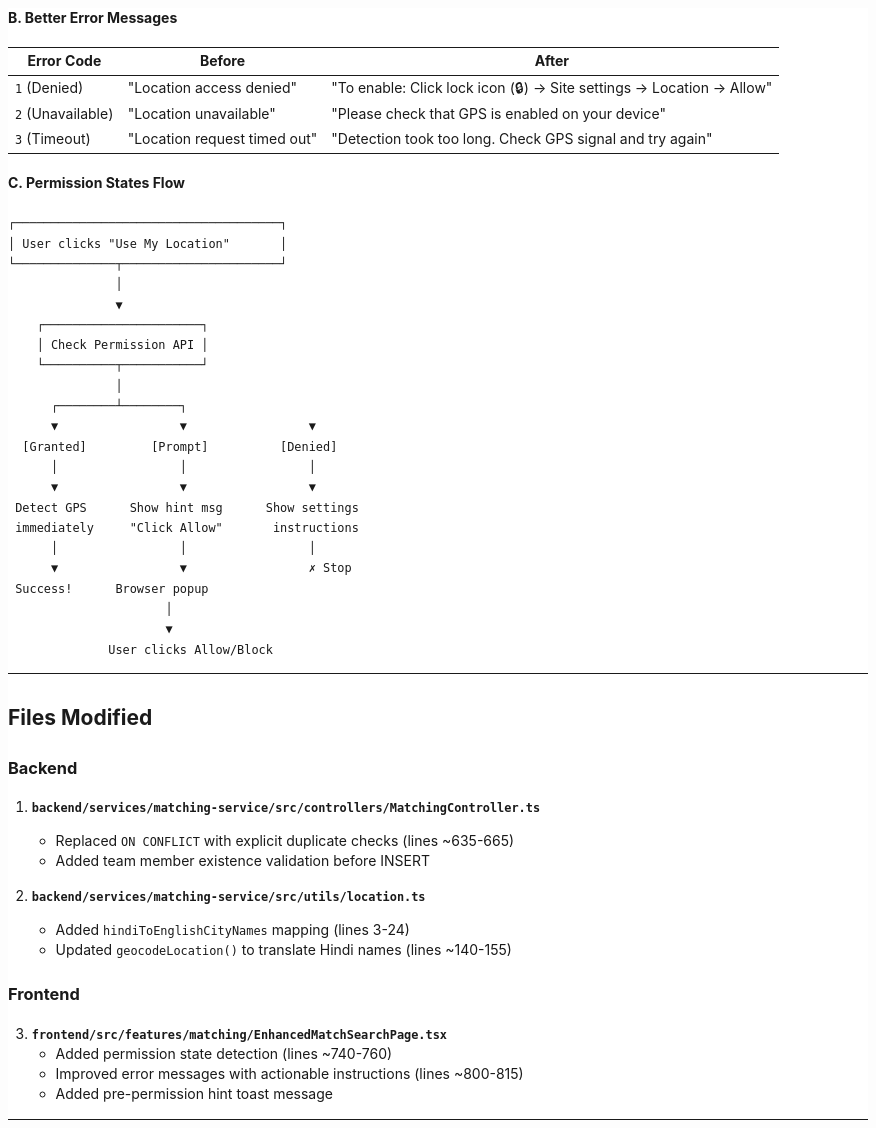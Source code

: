 #### B. Better Error Messages

| Error Code | Before | After |
|------------|--------|-------|
| `1` (Denied) | "Location access denied" | "To enable: Click lock icon (🔒) → Site settings → Location → Allow" |
| `2` (Unavailable) | "Location unavailable" | "Please check that GPS is enabled on your device" |
| `3` (Timeout) | "Location request timed out" | "Detection took too long. Check GPS signal and try again" |

#### C. Permission States Flow

```
┌─────────────────────────────────────┐
│ User clicks "Use My Location"       │
└──────────────┬──────────────────────┘
               │
               ▼
    ┌──────────────────────┐
    │ Check Permission API │
    └──────────┬───────────┘
               │
      ┌────────┴────────┐
      ▼                 ▼                 ▼
  [Granted]         [Prompt]          [Denied]
      │                 │                 │
      ▼                 ▼                 ▼
 Detect GPS      Show hint msg      Show settings
 immediately     "Click Allow"       instructions
      │                 │                 │
      ▼                 ▼                 ✗ Stop
 Success!      Browser popup        
                      │
                      ▼
              User clicks Allow/Block
```

---

## Files Modified

### Backend
1. **`backend/services/matching-service/src/controllers/MatchingController.ts`**
   - Replaced `ON CONFLICT` with explicit duplicate checks (lines ~635-665)
   - Added team member existence validation before INSERT

2. **`backend/services/matching-service/src/utils/location.ts`**
   - Added `hindiToEnglishCityNames` mapping (lines 3-24)
   - Updated `geocodeLocation()` to translate Hindi names (lines ~140-155)

### Frontend
3. **`frontend/src/features/matching/EnhancedMatchSearchPage.tsx`**
   - Added permission state detection (lines ~740-760)
   - Improved error messages with actionable instructions (lines ~800-815)
   - Added pre-permission hint toast message

---